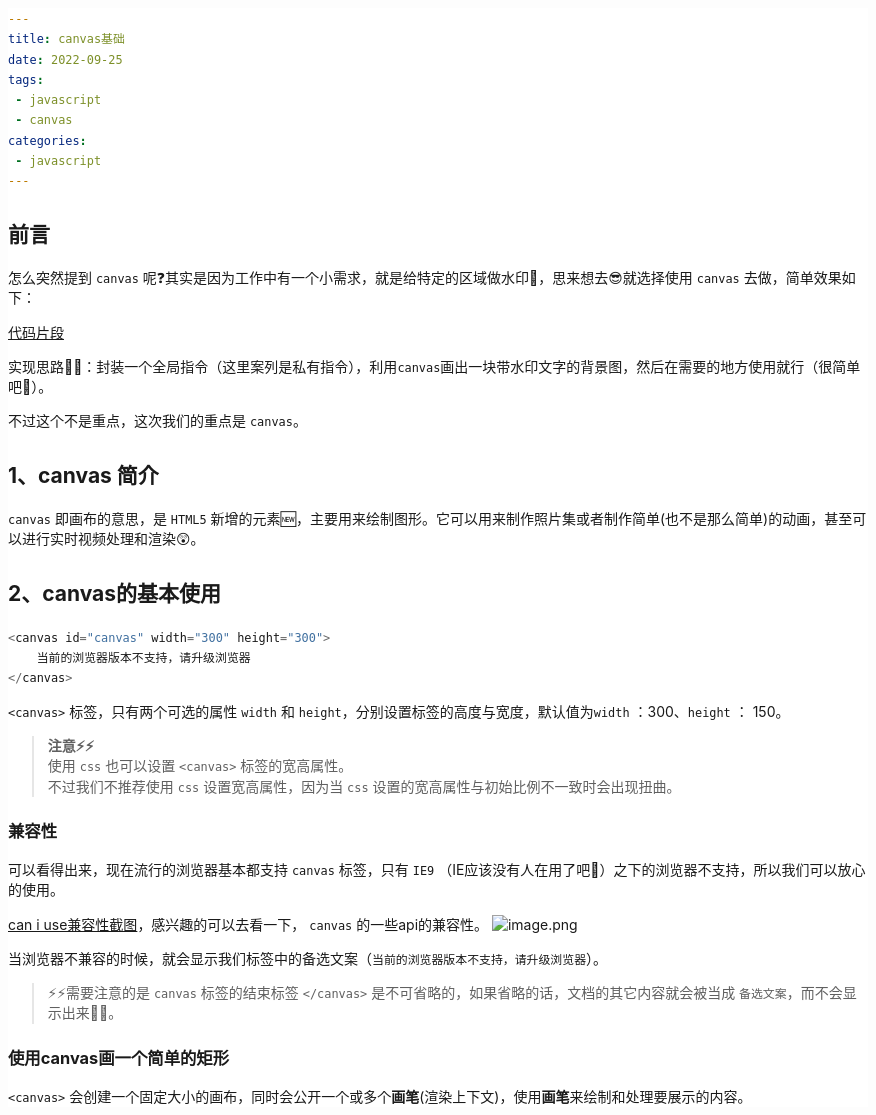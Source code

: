 ```yaml
---
title: canvas基础
date: 2022-09-25
tags:
 - javascript
 - canvas
categories: 
 - javascript
---
```



## 前言

怎么突然提到 `canvas` 呢❓其实是因为工作中有一个小需求，就是给特定的区域做水印😤，思来想去😎就选择使用 `canvas` 去做，简单效果如下：

[代码片段](https://code.juejin.cn/pen/7145712486715490339)

实现思路🤷‍♂️：封装一个全局指令（这里案列是私有指令），利用`canvas`画出一块带水印文字的背景图，然后在需要的地方使用就行（很简单吧🥰）。

不过这个不是重点，这次我们的重点是 `canvas`。

## 1、canvas 简介

`canvas` 即画布的意思，是 `HTML5` 新增的元素🆕，主要用来绘制图形。它可以用来制作照片集或者制作简单(也不是那么简单)的动画，甚至可以进行实时视频处理和渲染😲。

## 2、canvas的基本使用

```js
<canvas id="canvas" width="300" height="300">
    当前的浏览器版本不支持，请升级浏览器
</canvas>
```

`<canvas>` 标签，只有两个可选的属性 `width` 和 `height`，分别设置标签的高度与宽度，默认值为`width` ：300、`height` ： 150。
 
> **注意⚡⚡** \
> 使用 `css` 也可以设置 `<canvas>` 标签的宽高属性。\
> 不过我们不推荐使用 `css` 设置宽高属性，因为当 `css` 设置的宽高属性与初始比例不一致时会出现扭曲。

### 兼容性

可以看得出来，现在流行的浏览器基本都支持 `canvas` 标签，只有 `IE9` （IE应该没有人在用了吧🤢）之下的浏览器不支持，所以我们可以放心的使用。

[can i use兼容性截图](https://caniuse.com/?search=canvas)，感兴趣的可以去看一下， `canvas` 的一些api的兼容性。
![image.png](https://p9-juejin.byteimg.com/tos-cn-i-k3u1fbpfcp/30d0dec7b8274f1d98340835307ec800~tplv-k3u1fbpfcp-watermark.image?)

当浏览器不兼容的时候，就会显示我们标签中的备选文案（`当前的浏览器版本不支持，请升级浏览器`）。

> ⚡⚡需要注意的是 `canvas` 标签的结束标签 `</canvas>` 是不可省略的，如果省略的话，文档的其它内容就会被当成 `备选文案`，而不会显示出来🤦‍♂️。

### 使用canvas画一个简单的矩形

`<canvas>` 会创建一个固定大小的画布，同时会公开一个或多个**画笔**(渲染上下文)，使用**画笔**来绘制和处理要展示的内容。
